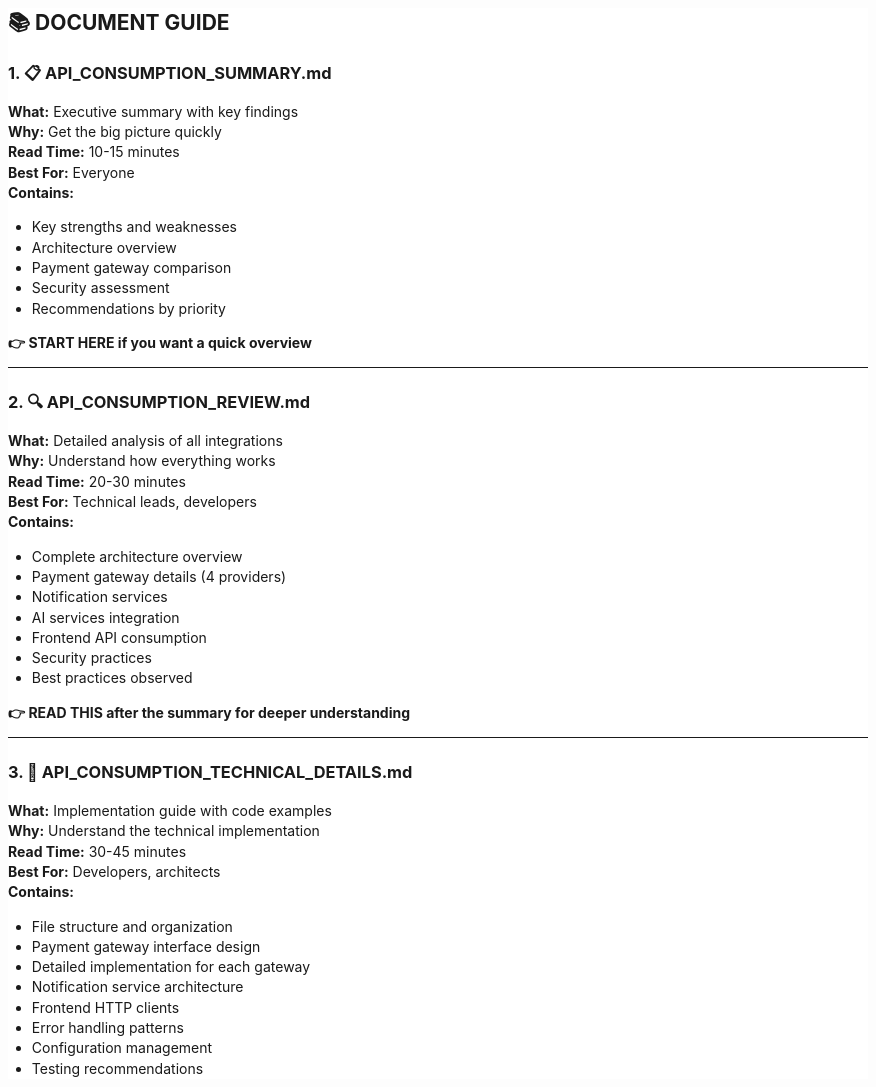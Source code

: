 ## 📚 DOCUMENT GUIDE

### 1. 📋 API_CONSUMPTION_SUMMARY.md
**What:** Executive summary with key findings  
**Why:** Get the big picture quickly  
**Read Time:** 10-15 minutes  
**Best For:** Everyone  
**Contains:**
- Key strengths and weaknesses
- Architecture overview
- Payment gateway comparison
- Security assessment
- Recommendations by priority

**👉 START HERE if you want a quick overview**

---

### 2. 🔍 API_CONSUMPTION_REVIEW.md
**What:** Detailed analysis of all integrations  
**Why:** Understand how everything works  
**Read Time:** 20-30 minutes  
**Best For:** Technical leads, developers  
**Contains:**
- Complete architecture overview
- Payment gateway details (4 providers)
- Notification services
- AI services integration
- Frontend API consumption
- Security practices
- Best practices observed

**👉 READ THIS after the summary for deeper understanding**

---

### 3. 🔧 API_CONSUMPTION_TECHNICAL_DETAILS.md
**What:** Implementation guide with code examples  
**Why:** Understand the technical implementation  
**Read Time:** 30-45 minutes  
**Best For:** Developers, architects  
**Contains:**
- File structure and organization
- Payment gateway interface design
- Detailed implementation for each gateway
- Notification service architecture
- Frontend HTTP clients
- Error handling patterns
- Configuration management
- Testing recommendations

